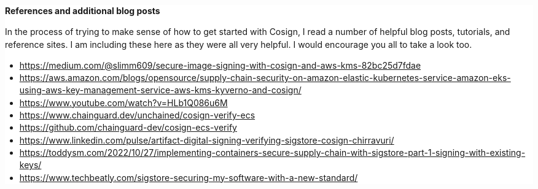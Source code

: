 **References and additional blog posts**

In the process of trying to make sense of how to get started with Cosign, I read a number of helpful blog posts, tutorials, and reference sites. I am including these here as they were all very helpful. I would encourage you all to take a look too.


* https://medium.com/@slimm609/secure-image-signing-with-cosign-and-aws-kms-82bc25d7fdae
* https://aws.amazon.com/blogs/opensource/supply-chain-security-on-amazon-elastic-kubernetes-service-amazon-eks-using-aws-key-management-service-aws-kms-kyverno-and-cosign/
* https://www.youtube.com/watch?v=HLb1Q086u6M
* https://www.chainguard.dev/unchained/cosign-verify-ecs
* https://github.com/chainguard-dev/cosign-ecs-verify
* https://www.linkedin.com/pulse/artifact-digital-signing-verifying-sigstore-cosign-chirravuri/
* https://toddysm.com/2022/10/27/implementing-containers-secure-supply-chain-with-sigstore-part-1-signing-with-existing-keys/
* https://www.techbeatly.com/sigstore-securing-my-software-with-a-new-standard/
